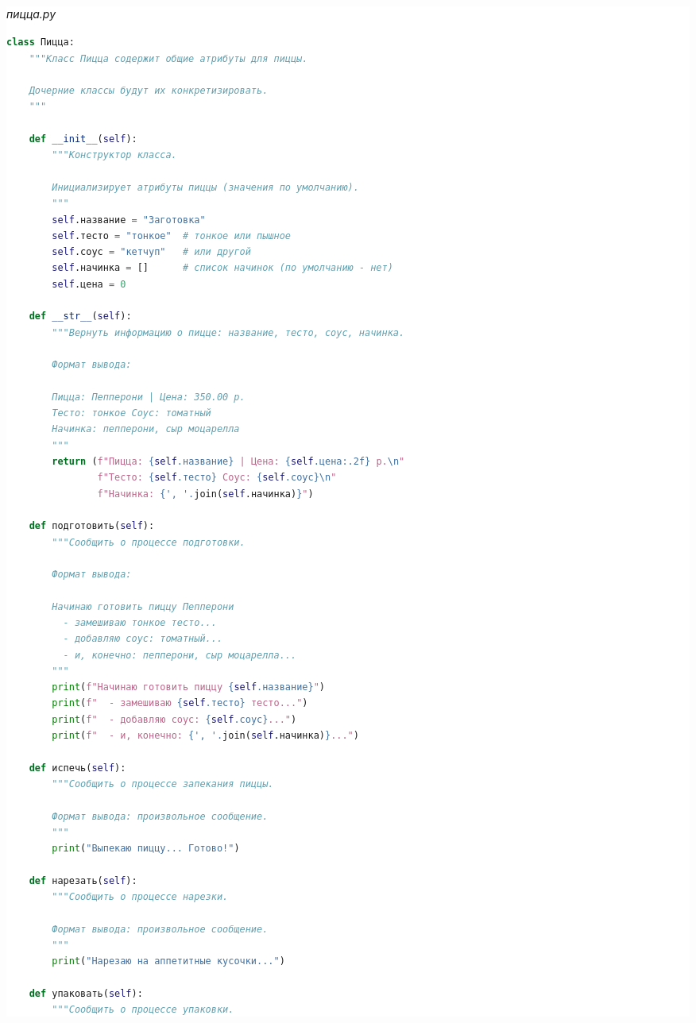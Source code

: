 *пицца.py*
```python
class Пицца:
    """Класс Пицца содержит общие атрибуты для пиццы.

    Дочерние классы будут их конкретизировать.
    """

    def __init__(self):
        """Конструктор класса.

        Инициализирует атрибуты пиццы (значения по умолчанию).
        """
        self.название = "Заготовка"
        self.тесто = "тонкое"  # тонкое или пышное
        self.соус = "кетчуп"   # или другой
        self.начинка = []      # список начинок (по умолчанию - нет)
        self.цена = 0

    def __str__(self):
        """Вернуть информацию о пицце: название, тесто, соус, начинка.

        Формат вывода:

        Пицца: Пепперони | Цена: 350.00 р.
        Тесто: тонкое Соус: томатный
        Начинка: пепперони, сыр моцарелла
        """
        return (f"Пицца: {self.название} | Цена: {self.цена:.2f} р.\n"
                f"Тесто: {self.тесто} Соус: {self.соус}\n"
                f"Начинка: {', '.join(self.начинка)}")

    def подготовить(self):
        """Сообщить о процессе подготовки.

        Формат вывода:

        Начинаю готовить пиццу Пепперони
          - замешиваю тонкое тесто...
          - добавляю соус: томатный...
          - и, конечно: пепперони, сыр моцарелла...
        """
        print(f"Начинаю готовить пиццу {self.название}")
        print(f"  - замешиваю {self.тесто} тесто...")
        print(f"  - добавляю соус: {self.соус}...")
        print(f"  - и, конечно: {', '.join(self.начинка)}...")

    def испечь(self):
        """Сообщить о процессе запекания пиццы.

        Формат вывода: произвольное сообщение.
        """
        print("Выпекаю пиццу... Готово!")

    def нарезать(self):
        """Сообщить о процессе нарезки.

        Формат вывода: произвольное сообщение.
        """
        print("Нарезаю на аппетитные кусочки...")

    def упаковать(self):
        """Сообщить о процессе упаковки.

```